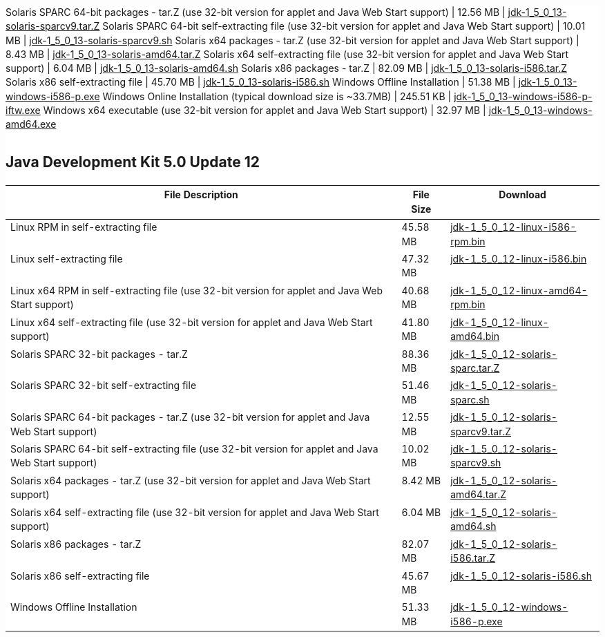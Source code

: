 Solaris SPARC 64-bit packages - tar.Z (use 32-bit version for applet and Java Web Start support)   | 12.56 MB | [jdk-1_5_0_13-solaris-sparcv9.tar.Z](http://download.oracle.com/otn/java/jdk/1.5.0_13/jdk-1_5_0_13-solaris-sparcv9.tar.Z)
Solaris SPARC 64-bit self-extracting file (use 32-bit version for applet and Java Web Start support)   | 10.01 MB | [jdk-1_5_0_13-solaris-sparcv9.sh](http://download.oracle.com/otn/java/jdk/1.5.0_13/jdk-1_5_0_13-solaris-sparcv9.sh)
Solaris x64 packages - tar.Z (use 32-bit version for applet and Java Web Start support)   | 8.43 MB | [jdk-1_5_0_13-solaris-amd64.tar.Z](http://download.oracle.com/otn/java/jdk/1.5.0_13/jdk-1_5_0_13-solaris-amd64.tar.Z)
Solaris x64 self-extracting file (use 32-bit version for applet and Java Web Start support)   | 6.04 MB | [jdk-1_5_0_13-solaris-amd64.sh](http://download.oracle.com/otn/java/jdk/1.5.0_13/jdk-1_5_0_13-solaris-amd64.sh)
Solaris x86 packages - tar.Z   | 82.09 MB | [jdk-1_5_0_13-solaris-i586.tar.Z](http://download.oracle.com/otn/java/jdk/1.5.0_13/jdk-1_5_0_13-solaris-i586.tar.Z)
Solaris x86 self-extracting file   | 45.70 MB | [jdk-1_5_0_13-solaris-i586.sh](http://download.oracle.com/otn/java/jdk/1.5.0_13/jdk-1_5_0_13-solaris-i586.sh)
Windows Offline Installation   | 51.38 MB | [jdk-1_5_0_13-windows-i586-p.exe](http://download.oracle.com/otn/java/jdk/1.5.0_13/jdk-1_5_0_13-windows-i586-p.exe)
Windows Online Installation (typical download size is ~33.7MB)   | 245.51 KB | [jdk-1_5_0_13-windows-i586-p-iftw.exe](http://download.oracle.com/otn/java/jdk/1.5.0_13/jdk-1_5_0_13-windows-i586-p-iftw.exe)
Windows x64 executable (use 32-bit version for applet and Java Web Start support)   | 32.97 MB | [jdk-1_5_0_13-windows-amd64.exe](http://download.oracle.com/otn/java/jdk/1.5.0_13/jdk-1_5_0_13-windows-amd64.exe)


## Java Development Kit 5.0 Update 12

File Description | File Size | Download
--- | --- | ---
Linux RPM in self-extracting file   | 45.58 MB | [jdk-1_5_0_12-linux-i586-rpm.bin](http://download.oracle.com/otn/java/jdk/1.5.0_12/jdk-1_5_0_12-linux-i586-rpm.bin)
Linux self-extracting file   | 47.32 MB | [jdk-1_5_0_12-linux-i586.bin](http://download.oracle.com/otn/java/jdk/1.5.0_12/jdk-1_5_0_12-linux-i586.bin)
Linux x64 RPM in self-extracting file (use 32-bit version for applet and Java Web Start support)   | 40.68 MB | [jdk-1_5_0_12-linux-amd64-rpm.bin](http://download.oracle.com/otn/java/jdk/1.5.0_12/jdk-1_5_0_12-linux-amd64-rpm.bin)
Linux x64 self-extracting file (use 32-bit version for applet and Java Web Start support)   | 41.80 MB | [jdk-1_5_0_12-linux-amd64.bin](http://download.oracle.com/otn/java/jdk/1.5.0_12/jdk-1_5_0_12-linux-amd64.bin)
Solaris SPARC 32-bit packages - tar.Z   | 88.36 MB | [jdk-1_5_0_12-solaris-sparc.tar.Z](http://download.oracle.com/otn/java/jdk/1.5.0_12/jdk-1_5_0_12-solaris-sparc.tar.Z)
Solaris SPARC 32-bit self-extracting file   | 51.46 MB | [jdk-1_5_0_12-solaris-sparc.sh](http://download.oracle.com/otn/java/jdk/1.5.0_12/jdk-1_5_0_12-solaris-sparc.sh)
Solaris SPARC 64-bit packages - tar.Z (use 32-bit version for applet and Java Web Start support)   | 12.55 MB | [jdk-1_5_0_12-solaris-sparcv9.tar.Z](http://download.oracle.com/otn/java/jdk/1.5.0_12/jdk-1_5_0_12-solaris-sparcv9.tar.Z)
Solaris SPARC 64-bit self-extracting file (use 32-bit version for applet and Java Web Start support)   | 10.02 MB | [jdk-1_5_0_12-solaris-sparcv9.sh](http://download.oracle.com/otn/java/jdk/1.5.0_12/jdk-1_5_0_12-solaris-sparcv9.sh)
Solaris x64 packages - tar.Z (use 32-bit version for applet and Java Web Start support)   | 8.42 MB | [jdk-1_5_0_12-solaris-amd64.tar.Z](http://download.oracle.com/otn/java/jdk/1.5.0_12/jdk-1_5_0_12-solaris-amd64.tar.Z)
Solaris x64 self-extracting file (use 32-bit version for applet and Java Web Start support)   | 6.04 MB | [jdk-1_5_0_12-solaris-amd64.sh](http://download.oracle.com/otn/java/jdk/1.5.0_12/jdk-1_5_0_12-solaris-amd64.sh)
Solaris x86 packages - tar.Z   | 82.07 MB | [jdk-1_5_0_12-solaris-i586.tar.Z](http://download.oracle.com/otn/java/jdk/1.5.0_12/jdk-1_5_0_12-solaris-i586.tar.Z)
Solaris x86 self-extracting file   | 45.67 MB | [jdk-1_5_0_12-solaris-i586.sh](http://download.oracle.com/otn/java/jdk/1.5.0_12/jdk-1_5_0_12-solaris-i586.sh)
Windows Offline Installation   | 51.33 MB | [jdk-1_5_0_12-windows-i586-p.exe](http://download.oracle.com/otn/java/jdk/1.5.0_12/jdk-1_5_0_12-windows-i586-p.exe)